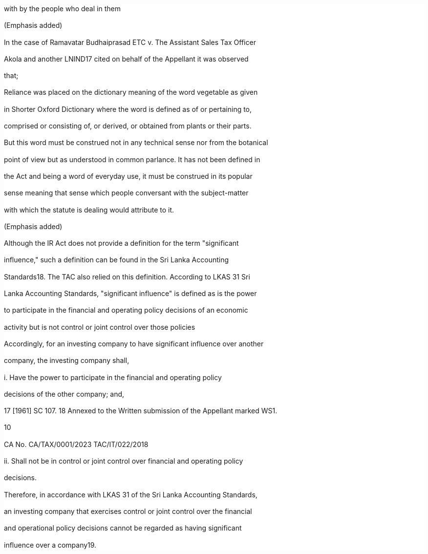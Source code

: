 with by the people who deal in them

(Emphasis added)

In the case of Ramavatar Budhaiprasad ETC v. The Assistant Sales Tax Officer

Akola and another LNIND17 cited on behalf of the Appellant it was observed

that;

Reliance was placed on the dictionary meaning of the word vegetable as given

in Shorter Oxford Dictionary where the word is defined as of or pertaining to,

comprised or consisting of, or derived, or obtained from plants or their parts.

But this word must be construed not in any technical sense nor from the botanical

point of view but as understood in common parlance. It has not been defined in

the Act and being a word of everyday use, it must be construed in its popular

sense meaning that sense which people conversant with the subject-matter

with which the statute is dealing would attribute to it.

(Emphasis added)

Although the IR Act does not provide a definition for the term "significant

influence," such a definition can be found in the Sri Lanka Accounting

Standards18. The TAC also relied on this definition. According to LKAS 31 Sri

Lanka Accounting Standards, "significant influence" is defined as is the power

to participate in the financial and operating policy decisions of an economic

activity but is not control or joint control over those policies

Accordingly, for an investing company to have significant influence over another

company, the investing company shall,

i. Have the power to participate in the financial and operating policy

decisions of the other company; and,

17 [1961] SC 107. 18 Annexed to the Written submission of the Appellant marked WS1.

10

CA No. CA/TAX/0001/2023 TAC/IT/022/2018

ii. Shall not be in control or joint control over financial and operating policy

decisions.

Therefore, in accordance with LKAS 31 of the Sri Lanka Accounting Standards,

an investing company that exercises control or joint control over the financial

and operational policy decisions cannot be regarded as having significant

influence over a company19.
